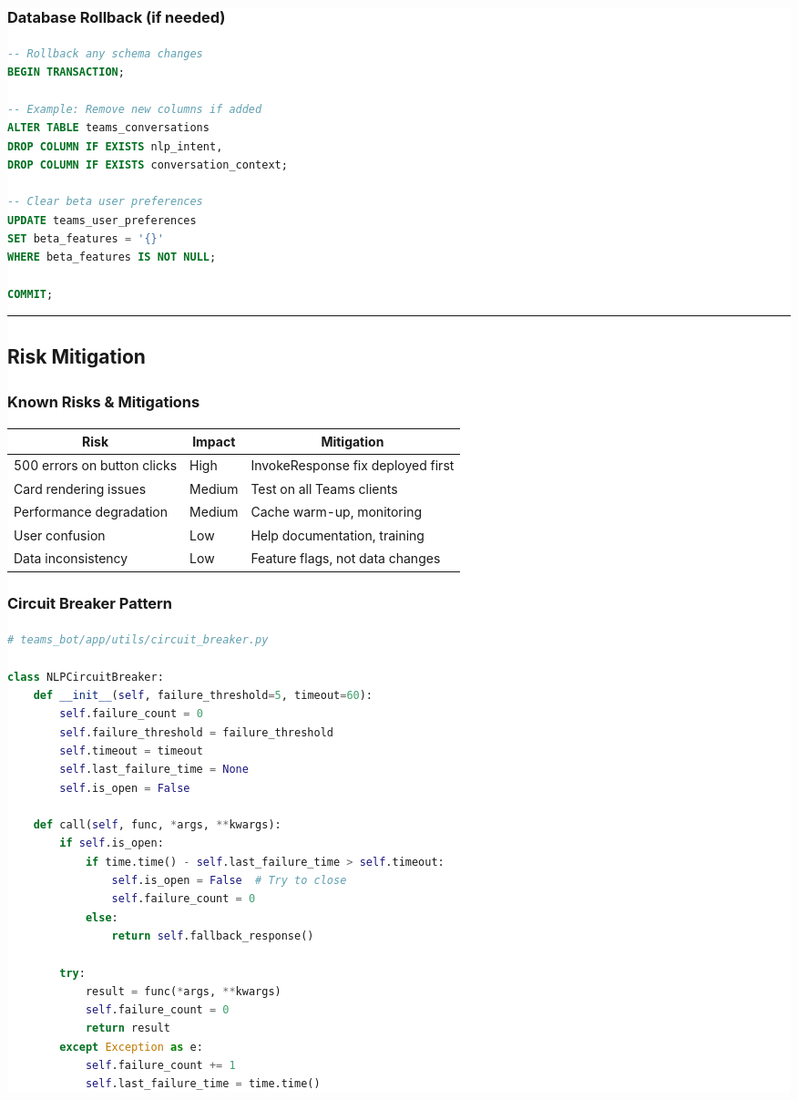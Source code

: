 ### Database Rollback (if needed)
```sql
-- Rollback any schema changes
BEGIN TRANSACTION;

-- Example: Remove new columns if added
ALTER TABLE teams_conversations
DROP COLUMN IF EXISTS nlp_intent,
DROP COLUMN IF EXISTS conversation_context;

-- Clear beta user preferences
UPDATE teams_user_preferences
SET beta_features = '{}'
WHERE beta_features IS NOT NULL;

COMMIT;
```

---

## Risk Mitigation

### Known Risks & Mitigations

| Risk | Impact | Mitigation |
|------|--------|------------|
| 500 errors on button clicks | High | InvokeResponse fix deployed first |
| Card rendering issues | Medium | Test on all Teams clients |
| Performance degradation | Medium | Cache warm-up, monitoring |
| User confusion | Low | Help documentation, training |
| Data inconsistency | Low | Feature flags, not data changes |

### Circuit Breaker Pattern
```python
# teams_bot/app/utils/circuit_breaker.py

class NLPCircuitBreaker:
    def __init__(self, failure_threshold=5, timeout=60):
        self.failure_count = 0
        self.failure_threshold = failure_threshold
        self.timeout = timeout
        self.last_failure_time = None
        self.is_open = False

    def call(self, func, *args, **kwargs):
        if self.is_open:
            if time.time() - self.last_failure_time > self.timeout:
                self.is_open = False  # Try to close
                self.failure_count = 0
            else:
                return self.fallback_response()

        try:
            result = func(*args, **kwargs)
            self.failure_count = 0
            return result
        except Exception as e:
            self.failure_count += 1
            self.last_failure_time = time.time()

```